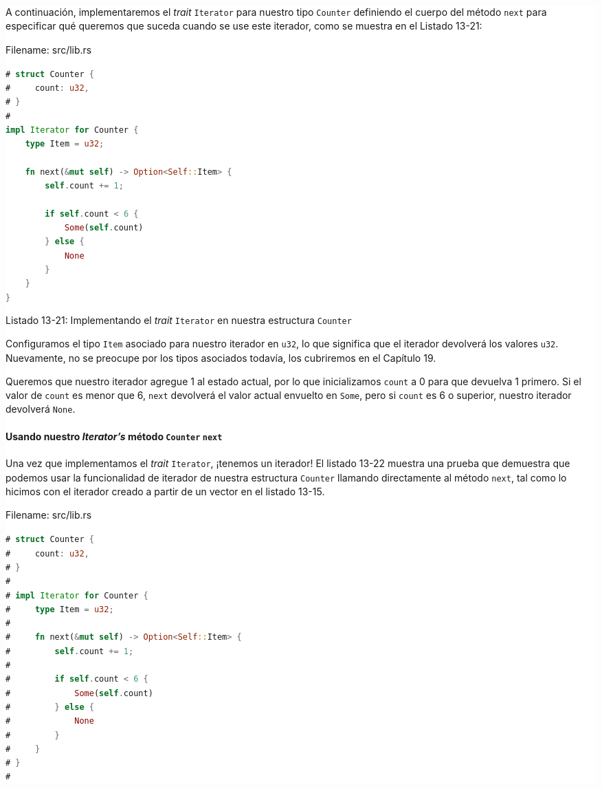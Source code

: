 A continuación, implementaremos el *trait* `Iterator` para nuestro tipo
`Counter` definiendo el cuerpo del método `next` para especificar qué
queremos que suceda cuando se use este iterador, como se muestra en el
Listado 13-21:

<span class="filename">Filename: src/lib.rs</span>

```rust
# struct Counter {
#     count: u32,
# }
#
impl Iterator for Counter {
    type Item = u32;

    fn next(&mut self) -> Option<Self::Item> {
        self.count += 1;

        if self.count < 6 {
            Some(self.count)
        } else {
            None
        }
    }
}
```

<span class="caption">Listado 13-21: Implementando el *trait* `Iterator` en
nuestra estructura `Counter`</span>

Configuramos el tipo `Item` asociado para nuestro iterador en `u32`, lo que
significa que el iterador devolverá los valores `u32`. Nuevamente, no se
preocupe por los tipos asociados todavía, los cubriremos en el Capítulo 19.

Queremos que nuestro iterador agregue 1 al estado actual, por lo que
inicializamos `count` a 0 para que devuelva 1 primero. Si el valor de `count`
es menor que 6, `next` devolverá el valor actual envuelto en `Some`, pero si
`count` es 6 o superior, nuestro iterador devolverá `None`.

#### Usando nuestro *Iterator’s* método `Counter` `next`

Una vez que implementamos el *trait* `Iterator`, ¡tenemos un iterador! El
listado 13-22 muestra una prueba que demuestra que podemos usar la
funcionalidad de iterador de nuestra estructura `Counter` llamando
directamente al método `next`, tal como lo hicimos con el iterador creado a
partir de un vector en el listado 13-15.

<span class="filename">Filename: src/lib.rs</span>

```rust
# struct Counter {
#     count: u32,
# }
#
# impl Iterator for Counter {
#     type Item = u32;
#
#     fn next(&mut self) -> Option<Self::Item> {
#         self.count += 1;
#
#         if self.count < 6 {
#             Some(self.count)
#         } else {
#             None
#         }
#     }
# }
#
```